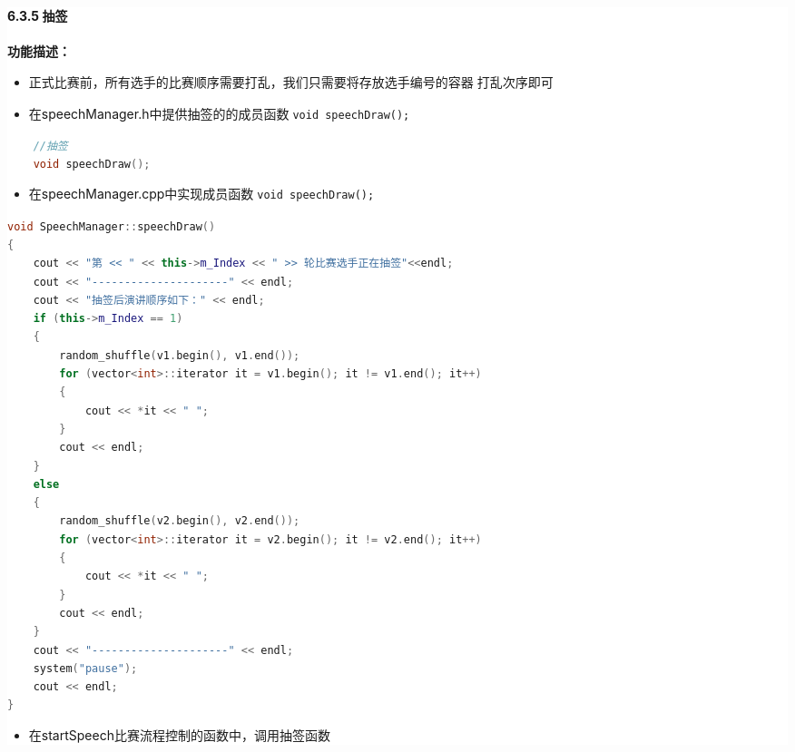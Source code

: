 

#### 6.3.5 抽签

**功能描述：**

* 正式比赛前，所有选手的比赛顺序需要打乱，我们只需要将存放选手编号的容器  打乱次序即可



* 在speechManager.h中提供抽签的的成员函数 `void speechDraw();`

```C++
	//抽签
	void speechDraw();
```



- 在speechManager.cpp中实现成员函数 `void speechDraw();`

```C++
void SpeechManager::speechDraw()
{
	cout << "第 << " << this->m_Index << " >> 轮比赛选手正在抽签"<<endl;
	cout << "---------------------" << endl;
	cout << "抽签后演讲顺序如下：" << endl;
	if (this->m_Index == 1)
	{
		random_shuffle(v1.begin(), v1.end());
		for (vector<int>::iterator it = v1.begin(); it != v1.end(); it++)
		{
			cout << *it << " ";
		}
		cout << endl;
	}
	else
	{
		random_shuffle(v2.begin(), v2.end());
		for (vector<int>::iterator it = v2.begin(); it != v2.end(); it++)
		{
			cout << *it << " ";
		}
		cout << endl;
	}
	cout << "---------------------" << endl;
	system("pause");
	cout << endl;
}
```



* 在startSpeech比赛流程控制的函数中，调用抽签函数
